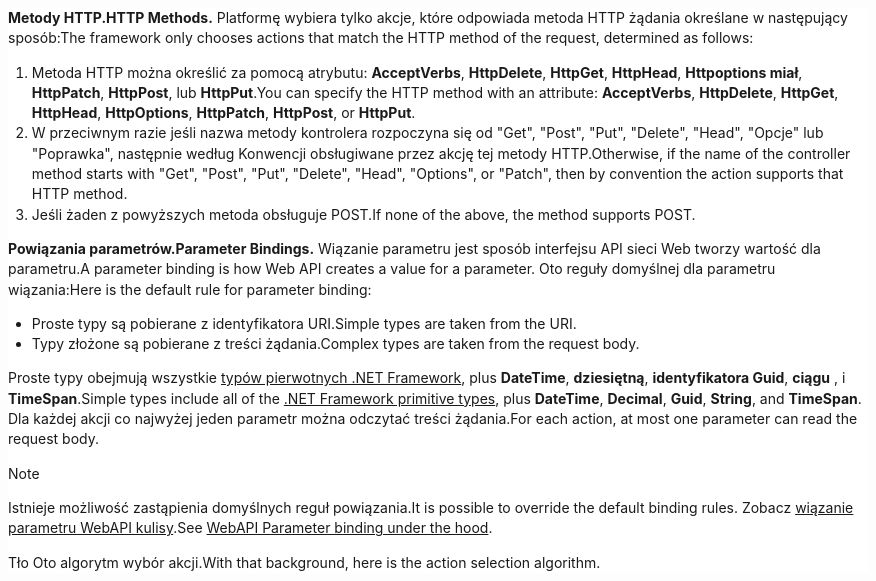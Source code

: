 <span data-ttu-id="25db2-180">**Metody HTTP.**</span><span class="sxs-lookup"><span data-stu-id="25db2-180">**HTTP Methods.**</span></span> <span data-ttu-id="25db2-181">Platformę wybiera tylko akcje, które odpowiada metoda HTTP żądania określane w następujący sposób:</span><span class="sxs-lookup"><span data-stu-id="25db2-181">The framework only chooses actions that match the HTTP method of the request, determined as follows:</span></span>

1. <span data-ttu-id="25db2-182">Metoda HTTP można określić za pomocą atrybutu: **AcceptVerbs**, **HttpDelete**, **HttpGet**, **HttpHead**,  **Httpoptions miał**, **HttpPatch**, **HttpPost**, lub **HttpPut**.</span><span class="sxs-lookup"><span data-stu-id="25db2-182">You can specify the HTTP method with an attribute: **AcceptVerbs**, **HttpDelete**, **HttpGet**, **HttpHead**, **HttpOptions**, **HttpPatch**, **HttpPost**, or **HttpPut**.</span></span>
2. <span data-ttu-id="25db2-183">W przeciwnym razie jeśli nazwa metody kontrolera rozpoczyna się od "Get", "Post", "Put", "Delete", "Head", "Opcje" lub "Poprawka", następnie według Konwencji obsługiwane przez akcję tej metody HTTP.</span><span class="sxs-lookup"><span data-stu-id="25db2-183">Otherwise, if the name of the controller method starts with "Get", "Post", "Put", "Delete", "Head", "Options", or "Patch", then by convention the action supports that HTTP method.</span></span>
3. <span data-ttu-id="25db2-184">Jeśli żaden z powyższych metoda obsługuje POST.</span><span class="sxs-lookup"><span data-stu-id="25db2-184">If none of the above, the method supports POST.</span></span>

<span data-ttu-id="25db2-185">**Powiązania parametrów.**</span><span class="sxs-lookup"><span data-stu-id="25db2-185">**Parameter Bindings.**</span></span> <span data-ttu-id="25db2-186">Wiązanie parametru jest sposób interfejsu API sieci Web tworzy wartość dla parametru.</span><span class="sxs-lookup"><span data-stu-id="25db2-186">A parameter binding is how Web API creates a value for a parameter.</span></span> <span data-ttu-id="25db2-187">Oto reguły domyślnej dla parametru wiązania:</span><span class="sxs-lookup"><span data-stu-id="25db2-187">Here is the default rule for parameter binding:</span></span>

- <span data-ttu-id="25db2-188">Proste typy są pobierane z identyfikatora URI.</span><span class="sxs-lookup"><span data-stu-id="25db2-188">Simple types are taken from the URI.</span></span>
- <span data-ttu-id="25db2-189">Typy złożone są pobierane z treści żądania.</span><span class="sxs-lookup"><span data-stu-id="25db2-189">Complex types are taken from the request body.</span></span>

<span data-ttu-id="25db2-190">Proste typy obejmują wszystkie [typów pierwotnych .NET Framework](https://msdn.microsoft.com/en-us/library/system.type.isprimitive), plus **DateTime**, **dziesiętną**, **identyfikatora Guid**, **ciągu** , i **TimeSpan**.</span><span class="sxs-lookup"><span data-stu-id="25db2-190">Simple types include all of the [.NET Framework primitive types](https://msdn.microsoft.com/en-us/library/system.type.isprimitive), plus **DateTime**, **Decimal**, **Guid**, **String**, and **TimeSpan**.</span></span> <span data-ttu-id="25db2-191">Dla każdej akcji co najwyżej jeden parametr można odczytać treści żądania.</span><span class="sxs-lookup"><span data-stu-id="25db2-191">For each action, at most one parameter can read the request body.</span></span>

> [!NOTE]
> <span data-ttu-id="25db2-192">Istnieje możliwość zastąpienia domyślnych reguł powiązania.</span><span class="sxs-lookup"><span data-stu-id="25db2-192">It is possible to override the default binding rules.</span></span> <span data-ttu-id="25db2-193">Zobacz [wiązanie parametru WebAPI kulisy](https://blogs.msdn.com/b/jmstall/archive/2012/05/11/webapi-parameter-binding-under-the-hood.aspx).</span><span class="sxs-lookup"><span data-stu-id="25db2-193">See [WebAPI Parameter binding under the hood](https://blogs.msdn.com/b/jmstall/archive/2012/05/11/webapi-parameter-binding-under-the-hood.aspx).</span></span>


<span data-ttu-id="25db2-194">Tło Oto algorytm wybór akcji.</span><span class="sxs-lookup"><span data-stu-id="25db2-194">With that background, here is the action selection algorithm.</span></span>
